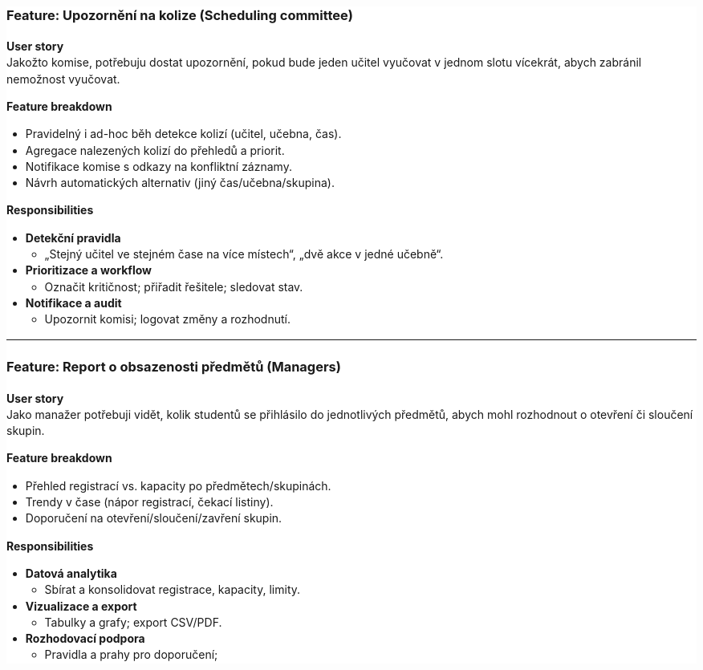 
### Feature: Upozornění na kolize (Scheduling committee)

**User story**  
Jakožto komise, potřebuju dostat upozornění, pokud bude jeden učitel vyučovat v jednom slotu vícekrát, abych zabránil nemožnost vyučovat.

**Feature breakdown**
- Pravidelný i ad-hoc běh detekce kolizí (učitel, učebna, čas).  
- Agregace nalezených kolizí do přehledů a priorit.  
- Notifikace komise s odkazy na konfliktní záznamy.  
- Návrh automatických alternativ (jiný čas/učebna/skupina).

**Responsibilities**
- **Detekční pravidla**
  - „Stejný učitel ve stejném čase na více místech“, „dvě akce v jedné učebně“.  
- **Prioritizace a workflow**
  - Označit kritičnost; přiřadit řešitele; sledovat stav.  
- **Notifikace a audit**
  - Upozornit komisi; logovat změny a rozhodnutí.

---

### Feature: Report o obsazenosti předmětů (Managers)

**User story**  
Jako manažer potřebuji vidět, kolik studentů se přihlásilo do jednotlivých předmětů, abych mohl rozhodnout o otevření či sloučení skupin.

**Feature breakdown**
- Přehled registrací vs. kapacity po předmětech/skupinách.  
- Trendy v čase (nápor registrací, čekací listiny).  
- Doporučení na otevření/sloučení/zavření skupin.

**Responsibilities**
- **Datová analytika**
  - Sbírat a konsolidovat registrace, kapacity, limity.  
- **Vizualizace a export**
  - Tabulky a grafy; export CSV/PDF.  
- **Rozhodovací podpora**
  - Pravidla a prahy pro doporučení; 

